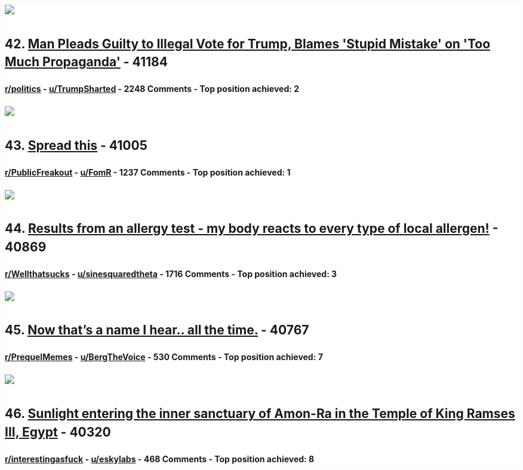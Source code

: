 <a href="https://i.imgur.com/769oEFJ.jpg"><img src="https://b.thumbs.redditmedia.com/dDqw6sajvPGL6hZqIwbchamxJQv6q3BitdE4Gi_mkVM.jpg"></img></a>

## 42. [Man Pleads Guilty to Illegal Vote for Trump, Blames 'Stupid Mistake' on 'Too Much Propaganda'](http://reddit.com/r/politics/comments/n2p8g4/man_pleads_guilty_to_illegal_vote_for_trump/) - 41184
#### [r/politics](http://reddit.com/r/politics) - [u/TrumpSharted](http://reddit.com/u/TrumpSharted) - 2248 Comments - Top position achieved: 2

<a href="https://www.newsweek.com/man-pleads-guilty-illegal-vote-trump-blames-stupid-mistake-too-much-propaganda-1588079"><img src="https://b.thumbs.redditmedia.com/nBTezHwotnn65CZEcywCyWqNwf3BfV0fsB9jIj9EB_w.jpg"></img></a>

## 43. [Spread this](http://reddit.com/r/PublicFreakout/comments/n2fdkm/spread_this/) - 41005
#### [r/PublicFreakout](http://reddit.com/r/PublicFreakout) - [u/FomR](http://reddit.com/u/FomR) - 1237 Comments - Top position achieved: 1

<a href="https://v.redd.it/ajgqqvyyiew61"><img src="https://b.thumbs.redditmedia.com/2Lf68mLpP3CzzoSgYg2goGLmeRuRHn7y4avBAKEUhfc.jpg"></img></a>

## 44. [Results from an allergy test - my body reacts to every type of local allergen!](http://reddit.com/r/Wellthatsucks/comments/n2r81n/results_from_an_allergy_test_my_body_reacts_to/) - 40869
#### [r/Wellthatsucks](http://reddit.com/r/Wellthatsucks) - [u/sinesquaredtheta](http://reddit.com/u/sinesquaredtheta) - 1716 Comments - Top position achieved: 3

<a href="https://i.redd.it/5w6vbah1okw61.jpg"><img src="https://b.thumbs.redditmedia.com/G6IX98Z2J7SfrSWAjmXWzB8xYi2qtD-TKREN0IQCWkQ.jpg"></img></a>

## 45. [Now that’s a name I hear.. all the time.](http://reddit.com/r/PrequelMemes/comments/n2kynp/now_thats_a_name_i_hear_all_the_time/) - 40767
#### [r/PrequelMemes](http://reddit.com/r/PrequelMemes) - [u/BergTheVoice](http://reddit.com/u/BergTheVoice) - 530 Comments - Top position achieved: 7

<a href="https://i.redd.it/wjurh82k5jw61.jpg"><img src="https://b.thumbs.redditmedia.com/YGizu6cNHDQcFjwfw5s3KtQ7lJj0IjC7ZUdegcw266c.jpg"></img></a>

## 46. [Sunlight entering the inner sanctuary of Amon-Ra in the Temple of King Ramses III, Egypt](http://reddit.com/r/interestingasfuck/comments/n2jvdu/sunlight_entering_the_inner_sanctuary_of_amonra/) - 40320
#### [r/interestingasfuck](http://reddit.com/r/interestingasfuck) - [u/eskylabs](http://reddit.com/u/eskylabs) - 468 Comments - Top position achieved: 8
